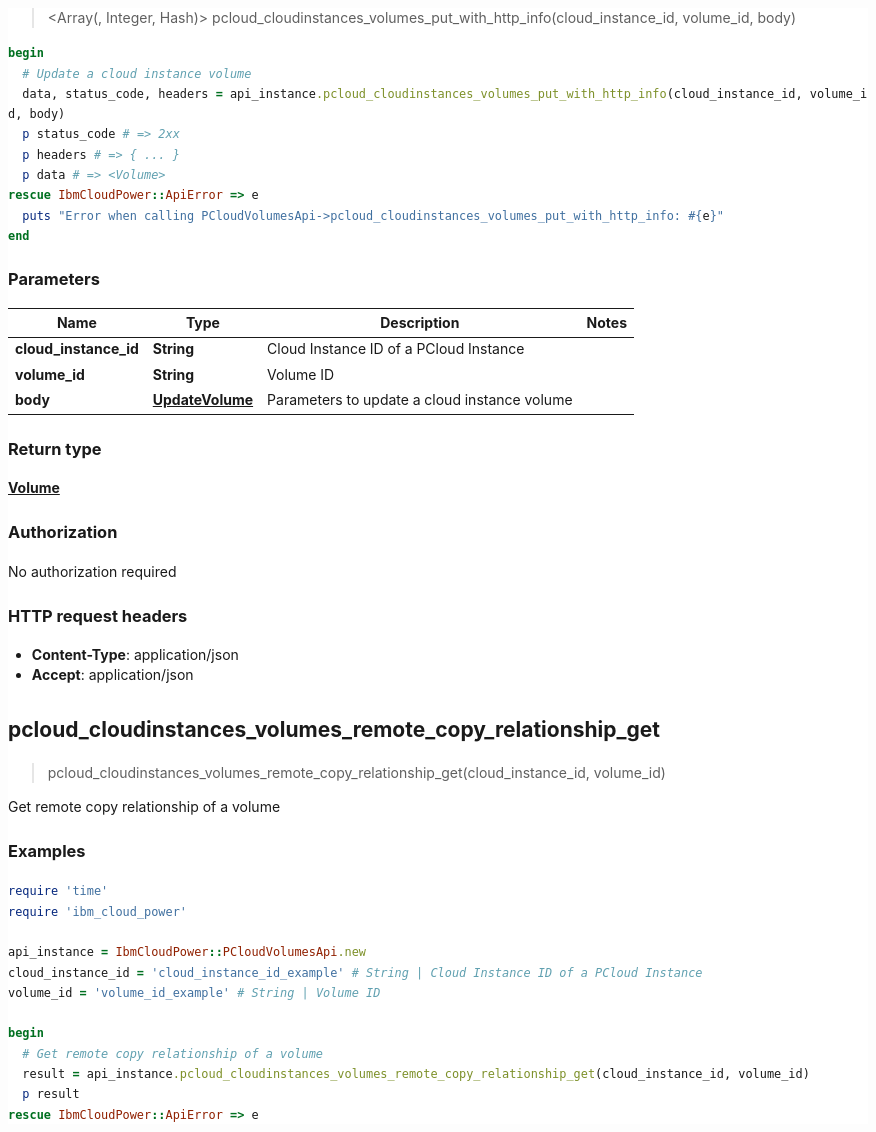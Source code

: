 > <Array(<Volume>, Integer, Hash)> pcloud_cloudinstances_volumes_put_with_http_info(cloud_instance_id, volume_id, body)

```ruby
begin
  # Update a cloud instance volume
  data, status_code, headers = api_instance.pcloud_cloudinstances_volumes_put_with_http_info(cloud_instance_id, volume_id, body)
  p status_code # => 2xx
  p headers # => { ... }
  p data # => <Volume>
rescue IbmCloudPower::ApiError => e
  puts "Error when calling PCloudVolumesApi->pcloud_cloudinstances_volumes_put_with_http_info: #{e}"
end
```

### Parameters

| Name | Type | Description | Notes |
| ---- | ---- | ----------- | ----- |
| **cloud_instance_id** | **String** | Cloud Instance ID of a PCloud Instance |  |
| **volume_id** | **String** | Volume ID |  |
| **body** | [**UpdateVolume**](UpdateVolume.md) | Parameters to update a cloud instance volume |  |

### Return type

[**Volume**](Volume.md)

### Authorization

No authorization required

### HTTP request headers

- **Content-Type**: application/json
- **Accept**: application/json


## pcloud_cloudinstances_volumes_remote_copy_relationship_get

> <VolumeRemoteCopyRelationship> pcloud_cloudinstances_volumes_remote_copy_relationship_get(cloud_instance_id, volume_id)

Get remote copy relationship of a volume

### Examples

```ruby
require 'time'
require 'ibm_cloud_power'

api_instance = IbmCloudPower::PCloudVolumesApi.new
cloud_instance_id = 'cloud_instance_id_example' # String | Cloud Instance ID of a PCloud Instance
volume_id = 'volume_id_example' # String | Volume ID

begin
  # Get remote copy relationship of a volume
  result = api_instance.pcloud_cloudinstances_volumes_remote_copy_relationship_get(cloud_instance_id, volume_id)
  p result
rescue IbmCloudPower::ApiError => e
```